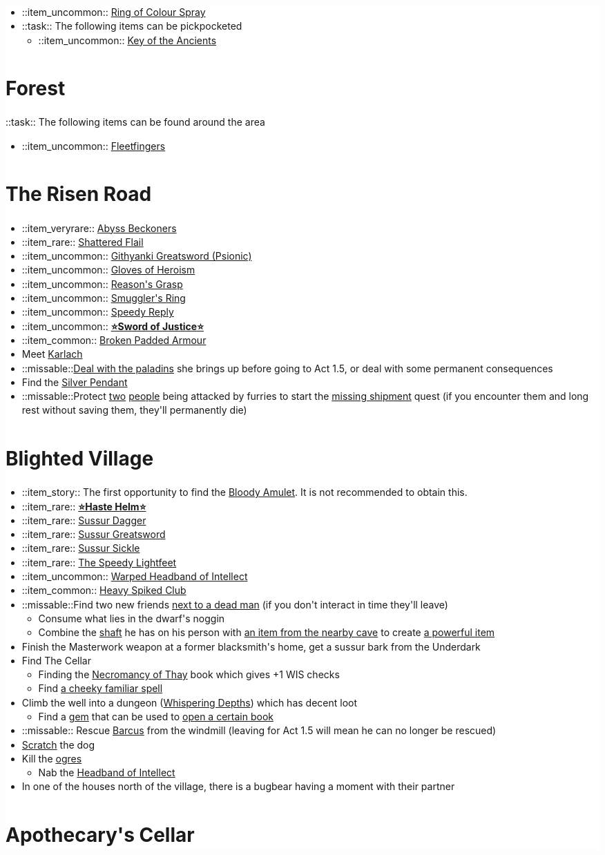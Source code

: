   - ::item_uncommon:: [Ring of Colour Spray](https://bg3.wiki/wiki/Ring%20of%20Colour%20Spray)
- ::task:: The following items can be pickpocketed
  - ::item_uncommon:: [Key of the Ancients](https://bg3.wiki/wiki/Key%20of%20the%20Ancients)
# Forest
::task:: The following items can be found around the area
- ::item_uncommon:: [Fleetfingers](https://bg3.wiki/wiki/Fleetfingers)
# The Risen Road
- ::item_veryrare:: [Abyss Beckoners](https://bg3.wiki/wiki/Abyss%20Beckoners)
- ::item_rare:: [Shattered Flail](https://bg3.wiki/wiki/Shattered%20Flail)
- ::item_uncommon:: [Githyanki Greatsword (Psionic)](https://bg3.wiki/wiki/Githyanki%20Greatsword%20(Psionic))
- ::item_uncommon:: [Gloves of Heroism](https://bg3.wiki/wiki/Gloves%20of%20Heroism)
- ::item_uncommon:: [Reason's Grasp](https://bg3.wiki/wiki/Reason's%20Grasp)
- ::item_uncommon:: [Smuggler's Ring](https://bg3.wiki/wiki/Smuggler's%20Ring)
- ::item_uncommon:: [Speedy Reply](https://bg3.wiki/wiki/Speedy%20Reply)
- ::item_uncommon:: [**⭐Sword of Justice⭐**](https://bg3.wiki/wiki/Sword%20of%20Justice)
- ::item_common:: [Broken Padded Armour](https://bg3.wiki/wiki/Broken%20Padded%20Armour)
- Meet [Karlach](https://bg3.wiki/wiki/Karlach)
- ::missable::[Deal with the paladins](https://bg3.wiki/wiki/Hunt_the_Devil) she brings up before going to Act 1.5, or deal with some permanent consequences
- Find the [Silver Pendant](https://bg3.wiki/wiki/Silver_Pendant) 
- ::missable::Protect [two](https://bg3.wiki/wiki/Rugan) [people](https://bg3.wiki/wiki/Olly) being attacked by furries to start the [missing shipment](https://bg3.wiki/wiki/Find_the_Missing_Shipment) quest (if you encounter them and long rest without saving them, they'll permanently die)
# Blighted Village
- ::item_story:: The first opportunity to find the [Bloody Amulet](https://bg3.wiki/wiki/Bloody%20Amulet).  It is not recommended to obtain this.
- ::item_rare:: [**⭐Haste Helm⭐**](https://bg3.wiki/wiki/Haste%20Helm)
- ::item_rare:: [Sussur Dagger](https://bg3.wiki/wiki/Sussur%20Dagger)
- ::item_rare:: [Sussur Greatsword](https://bg3.wiki/wiki/Sussur%20Greatsword)
- ::item_rare:: [Sussur Sickle](https://bg3.wiki/wiki/Sussur%20Sickle)
- ::item_rare:: [The Speedy Lightfeet](https://bg3.wiki/wiki/The%20Speedy%20Lightfeet)
- ::item_uncommon:: [Warped Headband of Intellect](https://bg3.wiki/wiki/Warped%20Headband%20of%20Intellect)
- ::item_common:: [Heavy Spiked Club](https://bg3.wiki/wiki/Heavy%20Spiked%20Club)
- ::missable::Find two new friends [next to a dead man](https://bg3.wiki/wiki/Edowin) (if you don't interact in time they'll leave)
  - Consume what lies in the dwarf's noggin
  - Combine the [shaft](https://bg3.wiki/wiki/Shaft_of_a_Broken_Spear) he has on his person with [an item from the nearby cave](https://bg3.wiki/wiki/Head_of_a_Broken_Spear) to create [a powerful item](https://bg3.wiki/wiki/Vision_of_the_Absolute)
- Finish the Masterwork weapon at a former blacksmith's home, get a sussur bark from the Underdark
- Find The Cellar
  - Finding the [Necromancy of Thay](https://bg3.wiki/wiki/Necromancy_of_Thay) book which gives +1 WIS checks
  - Find [a cheeky familiar spell](https://bg3.wiki/wiki/Find_Familiar:_Cheeky_Quasit)
- Climb the well into a dungeon ([Whispering Depths](https://bg3.wiki/wiki/Whispering_Depths)) which has decent loot
  - Find a [gem](https://bg3.wiki/wiki/Dark_Amethyst) that can be used to [open a certain book](https://bg3.wiki/wiki/Necromancy_of_Thay)
- ::missable:: Rescue [Barcus](https://bg3.wiki/wiki/Rescue_the_Gnome) from the windmill (leaving for Act 1.5 will mean he can no longer be rescued)
- [Scratch](https://bg3.wiki/wiki/Scratch) the dog 
- Kill the [ogres](https://bg3.wiki/wiki/Lump_the_Enlightened)
  - Nab the [Headband of Intellect](https://bg3.wiki/wiki/Warped_Headband_of_Intellect)
- In one of the houses north of the village, there is a bugbear having a moment with their partner
# Apothecary's Cellar